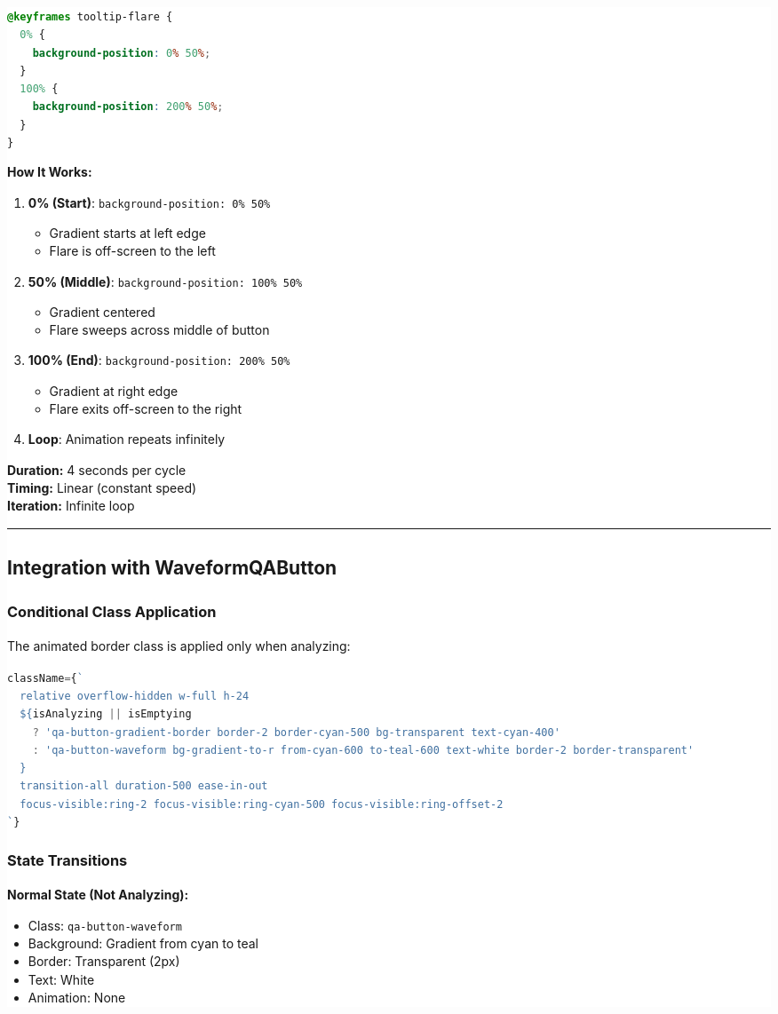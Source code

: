 ```css
@keyframes tooltip-flare {
  0% {
    background-position: 0% 50%;
  }
  100% {
    background-position: 200% 50%;
  }
}
```

**How It Works:**
1. **0% (Start)**: `background-position: 0% 50%`
   - Gradient starts at left edge
   - Flare is off-screen to the left

2. **50% (Middle)**: `background-position: 100% 50%`
   - Gradient centered
   - Flare sweeps across middle of button

3. **100% (End)**: `background-position: 200% 50%`
   - Gradient at right edge
   - Flare exits off-screen to the right

4. **Loop**: Animation repeats infinitely

**Duration:** 4 seconds per cycle  
**Timing:** Linear (constant speed)  
**Iteration:** Infinite loop

---

## Integration with WaveformQAButton

### Conditional Class Application

The animated border class is applied only when analyzing:

```typescript
className={`
  relative overflow-hidden w-full h-24
  ${isAnalyzing || isEmptying
    ? 'qa-button-gradient-border border-2 border-cyan-500 bg-transparent text-cyan-400' 
    : 'qa-button-waveform bg-gradient-to-r from-cyan-600 to-teal-600 text-white border-2 border-transparent'
  }
  transition-all duration-500 ease-in-out
  focus-visible:ring-2 focus-visible:ring-cyan-500 focus-visible:ring-offset-2
`}
```

### State Transitions

**Normal State (Not Analyzing):**
- Class: `qa-button-waveform`
- Background: Gradient from cyan to teal
- Border: Transparent (2px)
- Text: White
- Animation: None
